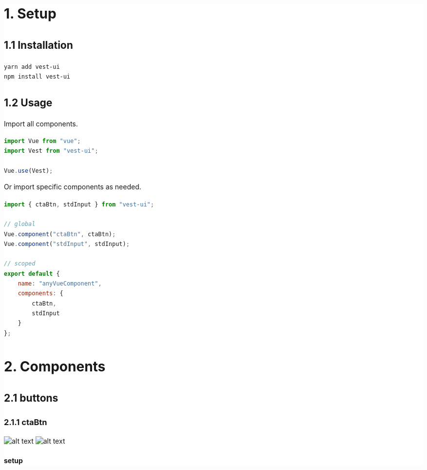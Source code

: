 # 1. Setup

## 1.1 Installation

```bash
yarn add vest-ui
npm install vest-ui
```

## 1.2 Usage

Import all components.

```js
import Vue from "vue";
import Vest from "vest-ui";

Vue.use(Vest);
```

Or import specific components as needed.

```js
import { ctaBtn, stdInput } from "vest-ui";

// global
Vue.component("ctaBtn", ctaBtn);
Vue.component("stdInput", stdInput);

// scoped
export default {
	name: "anyVueComponent",
	components: {
		ctaBtn,
		stdInput
	}
};
```

# 2. Components

## 2.1 buttons

### 2.1.1 ctaBtn

![alt text](https://s3.us-east-2.amazonaws.com/portfolio-assets-ianhansborough/vest-ui/ctaBtn1.gif)
![alt text](https://s3.us-east-2.amazonaws.com/portfolio-assets-ianhansborough/vest-ui/ctaBtn2.gif)

#### setup
